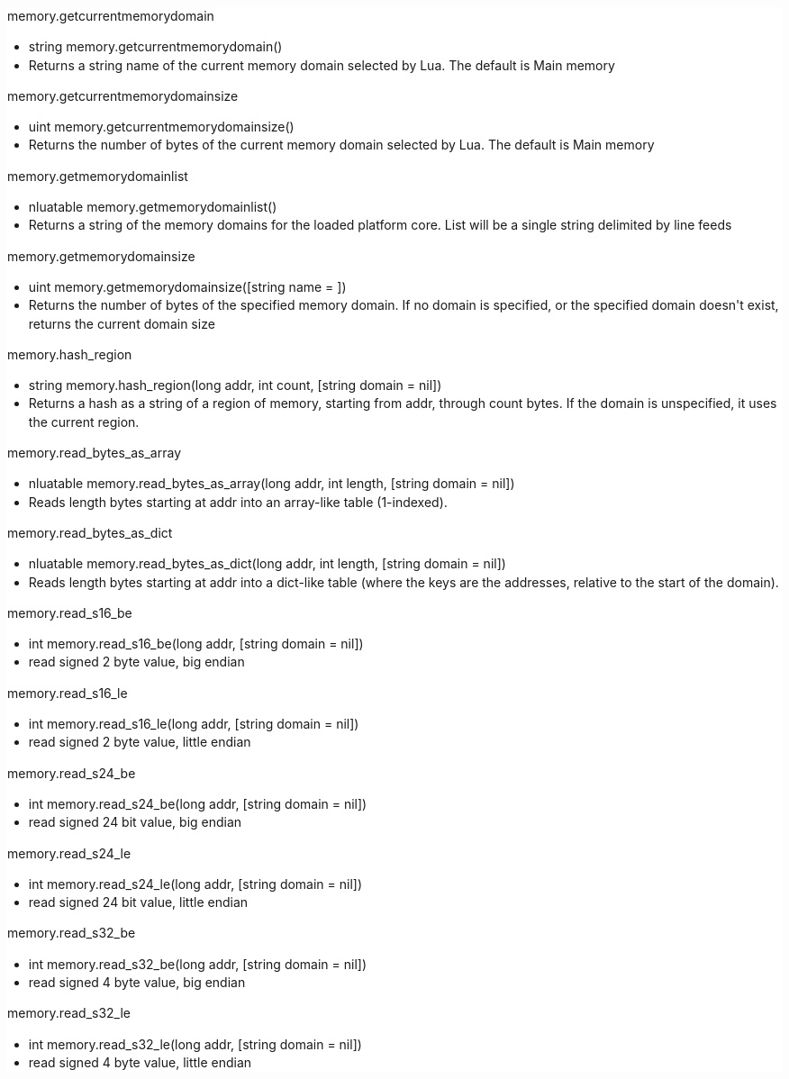 memory.getcurrentmemorydomain
- string memory.getcurrentmemorydomain()
- Returns a string name of the current memory domain selected by Lua. The default is Main memory

memory.getcurrentmemorydomainsize
- uint memory.getcurrentmemorydomainsize()
- Returns the number of bytes of the current memory domain selected by Lua. The default is Main memory

memory.getmemorydomainlist
- nluatable memory.getmemorydomainlist()
- Returns a string of the memory domains for the loaded platform core. List will be a single string delimited by line feeds

memory.getmemorydomainsize
- uint memory.getmemorydomainsize([string name = ])
- Returns the number of bytes of the specified memory domain. If no domain is specified, or the specified domain doesn't exist, returns the current domain size

memory.hash_region
- string memory.hash_region(long addr, int count, [string domain = nil])
- Returns a hash as a string of a region of memory, starting from addr, through count bytes. If the domain is unspecified, it uses the current region.

memory.read_bytes_as_array
- nluatable memory.read_bytes_as_array(long addr, int length, [string domain = nil])
- Reads length bytes starting at addr into an array-like table (1-indexed).

memory.read_bytes_as_dict
- nluatable memory.read_bytes_as_dict(long addr, int length, [string domain = nil])
- Reads length bytes starting at addr into a dict-like table (where the keys are the addresses, relative to the start of the domain).

memory.read_s16_be
- int memory.read_s16_be(long addr, [string domain = nil])
- read signed 2 byte value, big endian

memory.read_s16_le
- int memory.read_s16_le(long addr, [string domain = nil])
- read signed 2 byte value, little endian

memory.read_s24_be
- int memory.read_s24_be(long addr, [string domain = nil])
- read signed 24 bit value, big endian

memory.read_s24_le
- int memory.read_s24_le(long addr, [string domain = nil])
- read signed 24 bit value, little endian

memory.read_s32_be
- int memory.read_s32_be(long addr, [string domain = nil])
- read signed 4 byte value, big endian

memory.read_s32_le
- int memory.read_s32_le(long addr, [string domain = nil])
- read signed 4 byte value, little endian
